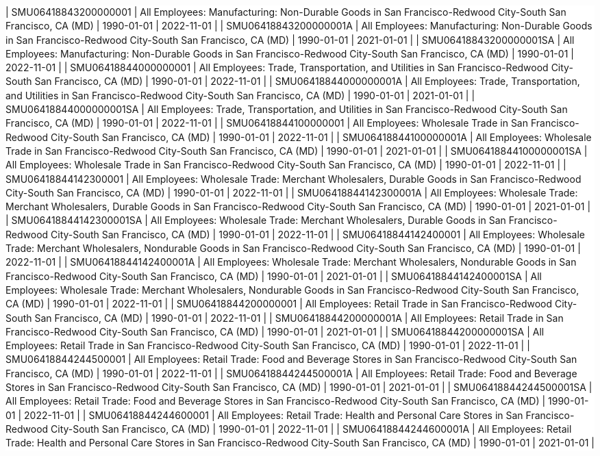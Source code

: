| SMU06418843200000001   | All Employees: Manufacturing: Non-Durable Goods in San Francisco-Redwood City-South San Francisco, CA (MD)                                                                                 | 1990-01-01          | 2022-11-01        |
| SMU06418843200000001A  | All Employees: Manufacturing: Non-Durable Goods in San Francisco-Redwood City-South San Francisco, CA (MD)                                                                                 | 1990-01-01          | 2021-01-01        |
| SMU06418843200000001SA | All Employees: Manufacturing: Non-Durable Goods in San Francisco-Redwood City-South San Francisco, CA (MD)                                                                                 | 1990-01-01          | 2022-11-01        |
| SMU06418844000000001   | All Employees: Trade, Transportation, and Utilities in San Francisco-Redwood City-South San Francisco, CA (MD)                                                                             | 1990-01-01          | 2022-11-01        |
| SMU06418844000000001A  | All Employees: Trade, Transportation, and Utilities in San Francisco-Redwood City-South San Francisco, CA (MD)                                                                             | 1990-01-01          | 2021-01-01        |
| SMU06418844000000001SA | All Employees: Trade, Transportation, and Utilities in San Francisco-Redwood City-South San Francisco, CA (MD)                                                                             | 1990-01-01          | 2022-11-01        |
| SMU06418844100000001   | All Employees: Wholesale Trade in San Francisco-Redwood City-South San Francisco, CA (MD)                                                                                                  | 1990-01-01          | 2022-11-01        |
| SMU06418844100000001A  | All Employees: Wholesale Trade in San Francisco-Redwood City-South San Francisco, CA (MD)                                                                                                  | 1990-01-01          | 2021-01-01        |
| SMU06418844100000001SA | All Employees: Wholesale Trade in San Francisco-Redwood City-South San Francisco, CA (MD)                                                                                                  | 1990-01-01          | 2022-11-01        |
| SMU06418844142300001   | All Employees: Wholesale Trade: Merchant Wholesalers, Durable Goods in San Francisco-Redwood City-South San Francisco, CA (MD)                                                             | 1990-01-01          | 2022-11-01        |
| SMU06418844142300001A  | All Employees: Wholesale Trade: Merchant Wholesalers, Durable Goods in San Francisco-Redwood City-South San Francisco, CA (MD)                                                             | 1990-01-01          | 2021-01-01        |
| SMU06418844142300001SA | All Employees: Wholesale Trade: Merchant Wholesalers, Durable Goods in San Francisco-Redwood City-South San Francisco, CA (MD)                                                             | 1990-01-01          | 2022-11-01        |
| SMU06418844142400001   | All Employees: Wholesale Trade: Merchant Wholesalers, Nondurable Goods in San Francisco-Redwood City-South San Francisco, CA (MD)                                                          | 1990-01-01          | 2022-11-01        |
| SMU06418844142400001A  | All Employees: Wholesale Trade: Merchant Wholesalers, Nondurable Goods in San Francisco-Redwood City-South San Francisco, CA (MD)                                                          | 1990-01-01          | 2021-01-01        |
| SMU06418844142400001SA | All Employees: Wholesale Trade: Merchant Wholesalers, Nondurable Goods in San Francisco-Redwood City-South San Francisco, CA (MD)                                                          | 1990-01-01          | 2022-11-01        |
| SMU06418844200000001   | All Employees: Retail Trade in San Francisco-Redwood City-South San Francisco, CA (MD)                                                                                                     | 1990-01-01          | 2022-11-01        |
| SMU06418844200000001A  | All Employees: Retail Trade in San Francisco-Redwood City-South San Francisco, CA (MD)                                                                                                     | 1990-01-01          | 2021-01-01        |
| SMU06418844200000001SA | All Employees: Retail Trade in San Francisco-Redwood City-South San Francisco, CA (MD)                                                                                                     | 1990-01-01          | 2022-11-01        |
| SMU06418844244500001   | All Employees: Retail Trade: Food and Beverage Stores in San Francisco-Redwood City-South San Francisco, CA (MD)                                                                           | 1990-01-01          | 2022-11-01        |
| SMU06418844244500001A  | All Employees: Retail Trade: Food and Beverage Stores in San Francisco-Redwood City-South San Francisco, CA (MD)                                                                           | 1990-01-01          | 2021-01-01        |
| SMU06418844244500001SA | All Employees: Retail Trade: Food and Beverage Stores in San Francisco-Redwood City-South San Francisco, CA (MD)                                                                           | 1990-01-01          | 2022-11-01        |
| SMU06418844244600001   | All Employees: Retail Trade: Health and Personal Care Stores in San Francisco-Redwood City-South San Francisco, CA (MD)                                                                    | 1990-01-01          | 2022-11-01        |
| SMU06418844244600001A  | All Employees: Retail Trade: Health and Personal Care Stores in San Francisco-Redwood City-South San Francisco, CA (MD)                                                                    | 1990-01-01          | 2021-01-01        |